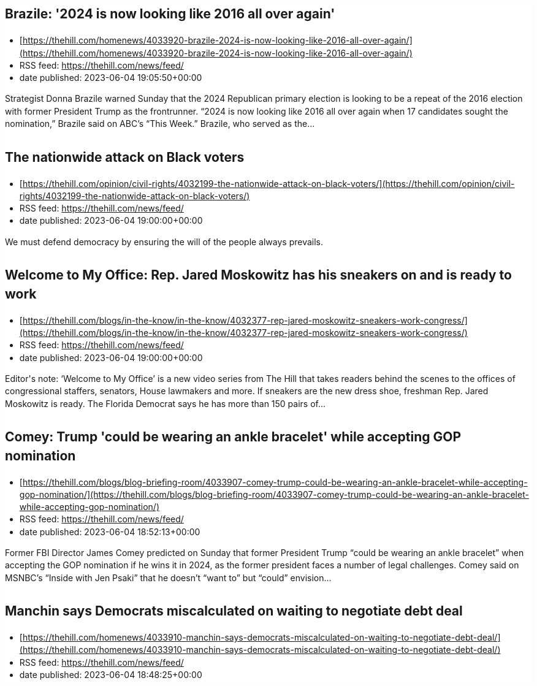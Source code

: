 ## Brazile: '2024 is now looking like 2016 all over again'
 - [https://thehill.com/homenews/4033920-brazile-2024-is-now-looking-like-2016-all-over-again/](https://thehill.com/homenews/4033920-brazile-2024-is-now-looking-like-2016-all-over-again/)
 - RSS feed: https://thehill.com/news/feed/
 - date published: 2023-06-04 19:05:50+00:00

Strategist Donna Brazile warned Sunday that the 2024 Republican primary election is looking to be a repeat of the 2016 election with former President Trump as the frontrunner.   “2024 is now looking like 2016 all over again when 17 candidates sought the nomination,” Brazile said on ABC’s “This Week.”  Brazile, who served as the...

## The nationwide attack on Black voters
 - [https://thehill.com/opinion/civil-rights/4032199-the-nationwide-attack-on-black-voters/](https://thehill.com/opinion/civil-rights/4032199-the-nationwide-attack-on-black-voters/)
 - RSS feed: https://thehill.com/news/feed/
 - date published: 2023-06-04 19:00:00+00:00

We must defend democracy by ensuring the will of the people always prevails.

## Welcome to My Office: Rep. Jared Moskowitz has his sneakers on and is ready to work
 - [https://thehill.com/blogs/in-the-know/in-the-know/4032377-rep-jared-moskowitz-sneakers-work-congress/](https://thehill.com/blogs/in-the-know/in-the-know/4032377-rep-jared-moskowitz-sneakers-work-congress/)
 - RSS feed: https://thehill.com/news/feed/
 - date published: 2023-06-04 19:00:00+00:00

Editor's note: ‘Welcome to My Office’ is a new video series from The Hill that takes readers behind the scenes to the offices of congressional staffers, senators, House lawmakers and more. If sneakers are the new dress shoe, freshman Rep. Jared Moskowitz is ready.  The Florida Democrat says he has more than 150 pairs of...

## Comey: Trump 'could be wearing an ankle bracelet' while accepting GOP nomination
 - [https://thehill.com/blogs/blog-briefing-room/4033907-comey-trump-could-be-wearing-an-ankle-bracelet-while-accepting-gop-nomination/](https://thehill.com/blogs/blog-briefing-room/4033907-comey-trump-could-be-wearing-an-ankle-bracelet-while-accepting-gop-nomination/)
 - RSS feed: https://thehill.com/news/feed/
 - date published: 2023-06-04 18:52:13+00:00

Former FBI Director James Comey predicted on Sunday that former President Trump “could be wearing an ankle bracelet” when accepting the GOP nomination if he wins it in 2024, as the former president faces a number of legal challenges. Comey said on MSNBC’s “Inside with Jen Psaki” that he doesn’t “want to” but “could” envision...

## Manchin says Democrats miscalculated on waiting to negotiate debt deal
 - [https://thehill.com/homenews/4033910-manchin-says-democrats-miscalculated-on-waiting-to-negotiate-debt-deal/](https://thehill.com/homenews/4033910-manchin-says-democrats-miscalculated-on-waiting-to-negotiate-debt-deal/)
 - RSS feed: https://thehill.com/news/feed/
 - date published: 2023-06-04 18:48:25+00:00
